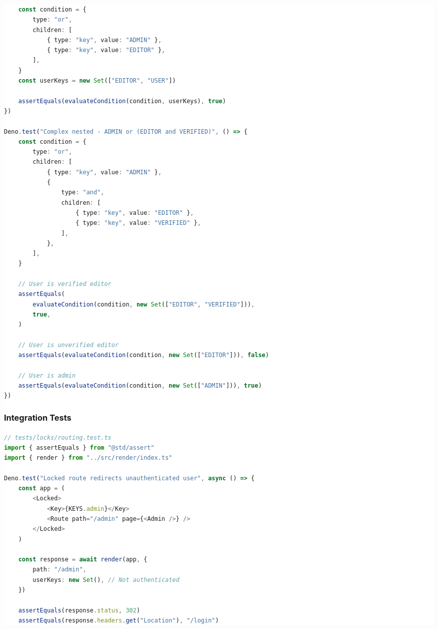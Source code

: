 ```typescript
	const condition = {
		type: "or",
		children: [
			{ type: "key", value: "ADMIN" },
			{ type: "key", value: "EDITOR" },
		],
	}
	const userKeys = new Set(["EDITOR", "USER"])

	assertEquals(evaluateCondition(condition, userKeys), true)
})

Deno.test("Complex nested - ADMIN or (EDITOR and VERIFIED)", () => {
	const condition = {
		type: "or",
		children: [
			{ type: "key", value: "ADMIN" },
			{
				type: "and",
				children: [
					{ type: "key", value: "EDITOR" },
					{ type: "key", value: "VERIFIED" },
				],
			},
		],
	}

	// User is verified editor
	assertEquals(
		evaluateCondition(condition, new Set(["EDITOR", "VERIFIED"])),
		true,
	)

	// User is unverified editor
	assertEquals(evaluateCondition(condition, new Set(["EDITOR"])), false)

	// User is admin
	assertEquals(evaluateCondition(condition, new Set(["ADMIN"])), true)
})
```

### Integration Tests

```typescript
// tests/locks/routing.test.ts
import { assertEquals } from "@std/assert"
import { render } from "../src/render/index.ts"

Deno.test("Locked route redirects unauthenticated user", async () => {
	const app = (
		<Locked>
			<Key>{KEYS.admin}</Key>
			<Route path="/admin" page={<Admin />} />
		</Locked>
	)

	const response = await render(app, {
		path: "/admin",
		userKeys: new Set(), // Not authenticated
	})

	assertEquals(response.status, 302)
	assertEquals(response.headers.get("Location"), "/login")
```